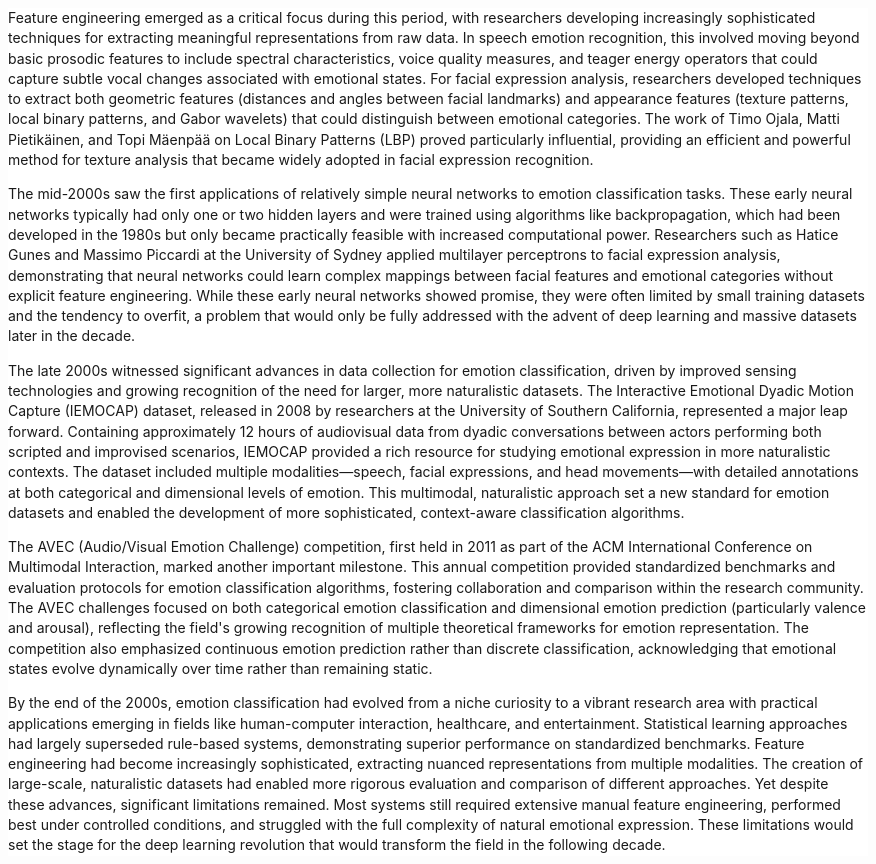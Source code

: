 Feature engineering emerged as a critical focus during this period, with researchers developing increasingly sophisticated techniques for extracting meaningful representations from raw data. In speech emotion recognition, this involved moving beyond basic prosodic features to include spectral characteristics, voice quality measures, and teager energy operators that could capture subtle vocal changes associated with emotional states. For facial expression analysis, researchers developed techniques to extract both geometric features (distances and angles between facial landmarks) and appearance features (texture patterns, local binary patterns, and Gabor wavelets) that could distinguish between emotional categories. The work of Timo Ojala, Matti Pietikäinen, and Topi Mäenpää on Local Binary Patterns (LBP) proved particularly influential, providing an efficient and powerful method for texture analysis that became widely adopted in facial expression recognition.

The mid-2000s saw the first applications of relatively simple neural networks to emotion classification tasks. These early neural networks typically had only one or two hidden layers and were trained using algorithms like backpropagation, which had been developed in the 1980s but only became practically feasible with increased computational power. Researchers such as Hatice Gunes and Massimo Piccardi at the University of Sydney applied multilayer perceptrons to facial expression analysis, demonstrating that neural networks could learn complex mappings between facial features and emotional categories without explicit feature engineering. While these early neural networks showed promise, they were often limited by small training datasets and the tendency to overfit, a problem that would only be fully addressed with the advent of deep learning and massive datasets later in the decade.

The late 2000s witnessed significant advances in data collection for emotion classification, driven by improved sensing technologies and growing recognition of the need for larger, more naturalistic datasets. The Interactive Emotional Dyadic Motion Capture (IEMOCAP) dataset, released in 2008 by researchers at the University of Southern California, represented a major leap forward. Containing approximately 12 hours of audiovisual data from dyadic conversations between actors performing both scripted and improvised scenarios, IEMOCAP provided a rich resource for studying emotional expression in more naturalistic contexts. The dataset included multiple modalities—speech, facial expressions, and head movements—with detailed annotations at both categorical and dimensional levels of emotion. This multimodal, naturalistic approach set a new standard for emotion datasets and enabled the development of more sophisticated, context-aware classification algorithms.

The AVEC (Audio/Visual Emotion Challenge) competition, first held in 2011 as part of the ACM International Conference on Multimodal Interaction, marked another important milestone. This annual competition provided standardized benchmarks and evaluation protocols for emotion classification algorithms, fostering collaboration and comparison within the research community. The AVEC challenges focused on both categorical emotion classification and dimensional emotion prediction (particularly valence and arousal), reflecting the field's growing recognition of multiple theoretical frameworks for emotion representation. The competition also emphasized continuous emotion prediction rather than discrete classification, acknowledging that emotional states evolve dynamically over time rather than remaining static.

By the end of the 2000s, emotion classification had evolved from a niche curiosity to a vibrant research area with practical applications emerging in fields like human-computer interaction, healthcare, and entertainment. Statistical learning approaches had largely superseded rule-based systems, demonstrating superior performance on standardized benchmarks. Feature engineering had become increasingly sophisticated, extracting nuanced representations from multiple modalities. The creation of large-scale, naturalistic datasets had enabled more rigorous evaluation and comparison of different approaches. Yet despite these advances, significant limitations remained. Most systems still required extensive manual feature engineering, performed best under controlled conditions, and struggled with the full complexity of natural emotional expression. These limitations would set the stage for the deep learning revolution that would transform the field in the following decade.
